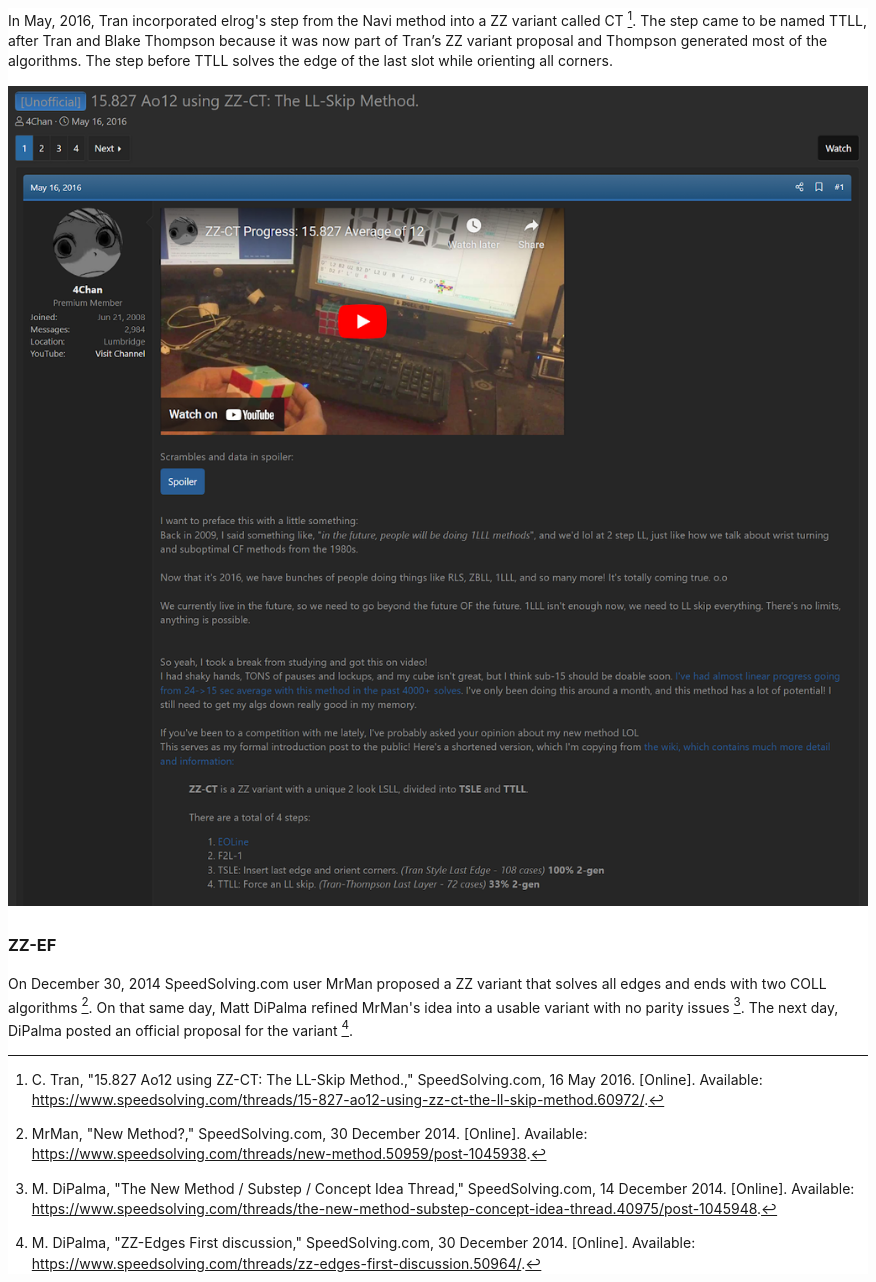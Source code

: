 In May, 2016, Tran incorporated elrog's step from the Navi method into a ZZ variant called CT [^29]. The step came to be named TTLL, after Tran and Blake Thompson because it was now part of Tran’s ZZ variant proposal and Thompson generated most of the algorithms. The step before TTLL solves the edge of the last slot while orienting all corners.

![](img/ZZ/Tran3.png)

### ZZ-EF

On December 30, 2014 SpeedSolving.com user MrMan proposed a ZZ variant that solves all edges and ends with two COLL algorithms [^30]. On that same day, Matt DiPalma refined MrMan's idea into a usable variant with no parity issues [^31]. The next day, DiPalma posted an official proposal for the variant [^32].


[^1]: M. J. Straughan and G. Roux, Personal communication, 24 August 2022. [Online].
[^2]: A. Géhin, "The Mythical Rubik's Cube," June 2003. [Online]. Available: https://web.archive.org/web/20030620092845/http://borntodie.free.fr/.
[^3]: R. Heise, ""line"," Yahoo! Groups - Speed Solving Rubik's Cube, 1 July 2003. [Online].
[^4]: G. Roux, "The New Method / Substep / Concept Idea Thread," SpeedSolving.com, 5 May 2020. [Online]. Available: https://www.speedsolving.com/threads/the-new-method-substep-concept-idea-thread.40975/post-1368143.
[^5]: R. v. Bruchem, "Re: [blindfoldsolving-rubiks-cube] Corner Perm," Blindfold Solving Rubik's Cube, 3 April 2004. [Online].
[^6]: R. v. Bruchem, "Yet another method," Yahoo! Groups - Speed Solving Rubik's Cube, 13 June 2004. [Online].
[^7]: R. v. Bruchem, "Re: [Speed cubing group] Yet another method," Yahoo! Groups - Speed Solving Rubik's Cube, 26 July 2004. [Online].
[^8]: R. v. Bruchem, "Re: [Speed cubing group] Re: orient edges first method," Yahoo! Groups - Speed Solving Rubik's Cube, 14 October 2006. [Online].
[^9]: J. v. Noort, "Re: EOCross," Yahoo! Groups - Speed Solving Rubik's Cube, 25 July 2005. [Online].
[^10]: WCA, "European Rubik's Games Championship 2004," World Cube Association, 2004. [Online]. Available: https://www.worldcubeassociation.org/competitions/Euro2004/results/by_person.
[^11]: Z. Zborowski, "zz speedcubing system," Zborowski's Website, 2006. [Online]. Available: https://web.archive.org/web/20070428175325/http://www.speedcubing.com.pl/nooks_zz.htm#zzspeed.
[^12]: Z. Zborowski, "zz speedcubing system," Zborowski's Website, 2006. [Online]. Available: https://web.archive.org/web/20070428175325/http://www.speedcubing.com.pl/nooks_zz.htm.
[^13]: Z. Zborowski and M. J. Straughan, "ZZ Method," Email, 17 April 2025. [Online].
[^14]: "Metoda ZZ," speedcubing.com.pl, September 2006. [Online]. Available: https://web.archive.org/web/20080731021124/http://forum.speedcubing.com.pl/viewtopic.php?t=491.
[^15]: Z. Zborowski, "Wersja hardcore (wariant a)," Zborowski's Website, [Online]. Available: https://web.archive.org/web/20090302093157/http://speedcubing.com.pl/nooks_zz.htm#zzspeed_warianty_a.
[^16]: Z. Zborowski, "Wersja rekomendowana (wariant b)," Zborowski's Website, [Online]. Available: https://web.archive.org/web/20090302093157/http://speedcubing.com.pl/nooks_zz.htm#zzspeed_warianty_b.
[^17]: Z. Zborowski, "Wersja dla fridrich'owców (wariant c) by Mitchell Stern," Zborowski's Website, [Online]. Available: https://web.archive.org/web/20090302093157/http://speedcubing.com.pl/nooks_zz.htm#zzspeed_warianty_c.
[^18]: Z. Zborowski, "Wersja klasyczna (wariant d)," Zborowski's Website, [Online]. Available: https://web.archive.org/web/20090302093157/http://speedcubing.com.pl/nooks_zz.htm#zzspeed_warianty_d.
[^19]: Z. Zborowski, "Wersja pośrednia do klasyka (wariant e)," Zborowski's Website, [Online]. Available: https://web.archive.org/web/20090302093157/http://speedcubing.com.pl/nooks_zz.htm#zzspeed_warianty_e.
[^20]: Z. Zborowski, "Wersja pośrednia do klasyka (wariant f) by Grzegorz Łuczyna," Zborowski's Website, [Online]. Available: https://web.archive.org/web/20090302093157/http://speedcubing.com.pl/nooks_zz.htm#zzspeed_warianty_f.
[^21]: K. Orbit, "At last, ZZ-D method has been COMPLETED!," SpeedSolving.com, 25 January 2012. [Online]. Available: https://www.speedsolving.com/threads/at-last-zz-d-method-has-been-completed.34994/.
[^22]: J. Tudor, Discord, 13 July 2018. [Online]. Available: https://discord.com/channels/455707295205294081/462589831051214858/467419861266464780.
[^23]: D. Nyein, Discord, 26 April 2020. [Online]. Available: https://discord.com/channels/455707295205294081/455708462870167556/703780071319666718.
[^24]: J. Tudor, Discord, 27 April 2020. [Online]. Available: https://discord.com/channels/455707295205294081/455708462870167556/704262054554632264.
[^25]: D. Nyein, Discord, 1 January 2023. [Online]. Available: https://discord.com/channels/455707295205294081/455708462870167556/1059113938861695017.
[^26]: C. Tran, "A Novel ZZ Variant with a 1LLL, 72 cases, and easy recognition," SpeedSolving.com, 15 March 2016. [Online]. Available: https://www.speedsolving.com/threads/a-novel-zz-variant-with-a-1lll-72-cases-and-easy-recognition.60281/.
[^27]: elrog, "Navi Speedsolving Method," SpeedSolving.com, 19 May 2014. [Online]. Available: https://www.speedsolving.com/threads/navi-speedsolving-method.47685/.
[^28]: C. Tran, "Navi Speedsolving Method," SpeedSolving.com, 31 March 2016. [Online]. Available: https://www.speedsolving.com/threads/navi-speedsolving-method.47685/post-1163282.
[^29]: C. Tran, "15.827 Ao12 using ZZ-CT: The LL-Skip Method.," SpeedSolving.com, 16 May 2016. [Online]. Available: https://www.speedsolving.com/threads/15-827-ao12-using-zz-ct-the-ll-skip-method.60972/.
[^30]: MrMan, "New Method?," SpeedSolving.com, 30 December 2014. [Online]. Available: https://www.speedsolving.com/threads/new-method.50959/post-1045938.
[^31]: M. DiPalma, "The New Method / Substep / Concept Idea Thread," SpeedSolving.com, 14 December 2014. [Online]. Available: https://www.speedsolving.com/threads/the-new-method-substep-concept-idea-thread.40975/post-1045948.
[^32]: M. DiPalma, "ZZ-Edges First discussion," SpeedSolving.com, 30 December 2014. [Online]. Available: https://www.speedsolving.com/threads/zz-edges-first-discussion.50964/.
[^33]: M. DiPalma, "ZZ and ZB Discussion," SpeedSolving.com, 15 May 2012. [Online]. Available: https://www.speedsolving.com/threads/zz-and-zb-discussion.20834/post-744158.
[^34]: J. Tudor, Discord, 30 June 2018. [Online]. Available: https://discord.com/channels/455707295205294081/462589850525368321/462589939150880778.
[^35]: J. Tudor, Discord, 23 November 2018. [Online]. Available: https://discord.com/channels/455707295205294081/462589850525368321/515655057518100480.
[^36]: M. Garza, "The New Method / Substep / Concept Idea Thread," SpeedSolving.com, 18 February 2017. [Online]. Available: https://www.speedsolving.com/threads/the-new-method-substep-concept-idea-thread.40975/post-1220389.
[^37]: R. Hudgens, Discord, 1 September 2023. [Online]. Available: https://discord.com/channels/455707295205294081/462589850525368321/1147127419040436254.
[^38]: R. Hudgens, "ZZ Tripod Formation + Last Slot Sheet," Google Docs, 2 September 2023. [Online]. Available: https://docs.google.com/spreadsheets/d/1aIysCr8xDY9b8052BYDb1r6rFzITWCRyAjJD-lpflm0/edit?usp=sharing.